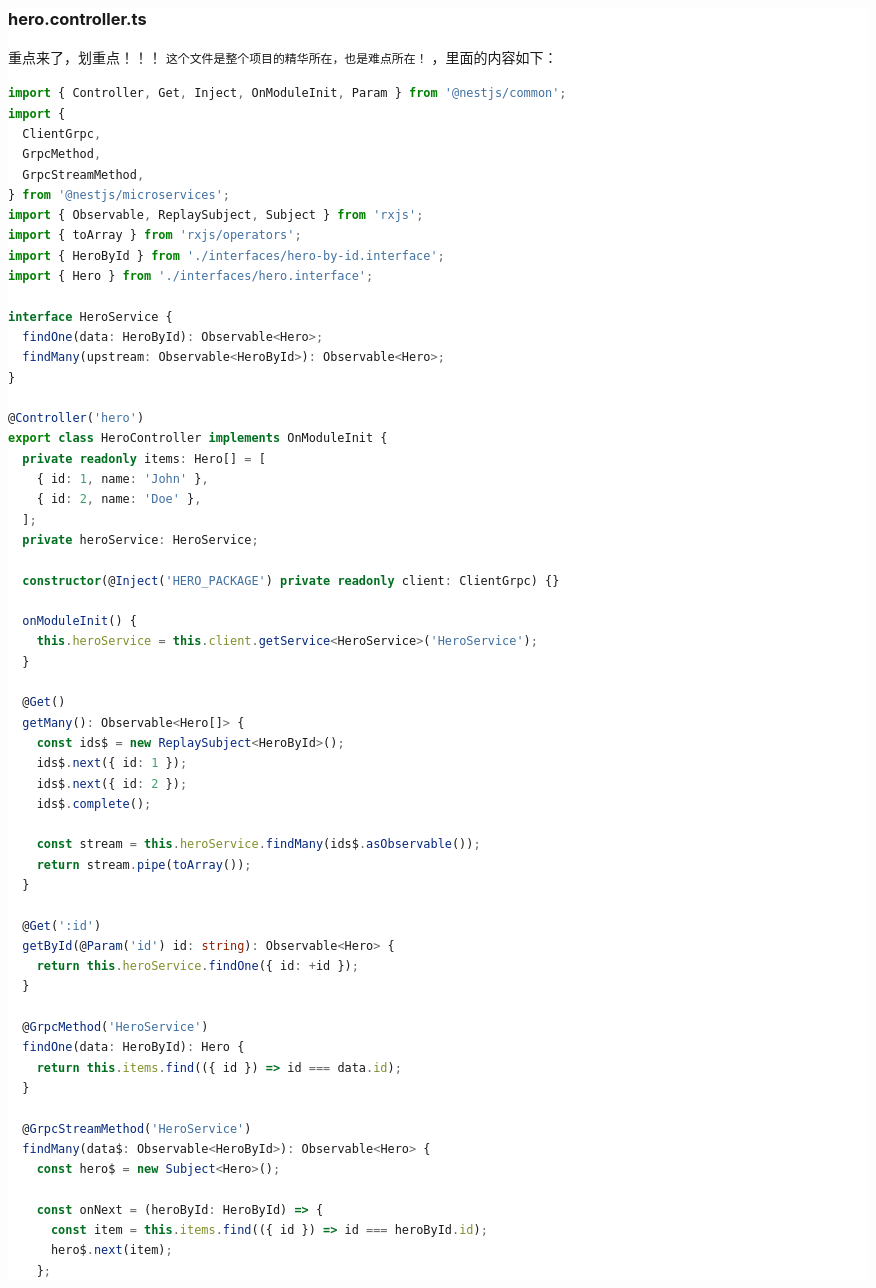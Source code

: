 ### hero.controller.ts

重点来了，划重点！！！ `这个文件是整个项目的精华所在，也是难点所在！` ，里面的内容如下：

``` typescript
import { Controller, Get, Inject, OnModuleInit, Param } from '@nestjs/common';
import {
  ClientGrpc,
  GrpcMethod,
  GrpcStreamMethod,
} from '@nestjs/microservices';
import { Observable, ReplaySubject, Subject } from 'rxjs';
import { toArray } from 'rxjs/operators';
import { HeroById } from './interfaces/hero-by-id.interface';
import { Hero } from './interfaces/hero.interface';

interface HeroService {
  findOne(data: HeroById): Observable<Hero>;
  findMany(upstream: Observable<HeroById>): Observable<Hero>;
}

@Controller('hero')
export class HeroController implements OnModuleInit {
  private readonly items: Hero[] = [
    { id: 1, name: 'John' },
    { id: 2, name: 'Doe' },
  ];
  private heroService: HeroService;

  constructor(@Inject('HERO_PACKAGE') private readonly client: ClientGrpc) {}

  onModuleInit() {
    this.heroService = this.client.getService<HeroService>('HeroService');
  }

  @Get()
  getMany(): Observable<Hero[]> {
    const ids$ = new ReplaySubject<HeroById>();
    ids$.next({ id: 1 });
    ids$.next({ id: 2 });
    ids$.complete();

    const stream = this.heroService.findMany(ids$.asObservable());
    return stream.pipe(toArray());
  }

  @Get(':id')
  getById(@Param('id') id: string): Observable<Hero> {
    return this.heroService.findOne({ id: +id });
  }

  @GrpcMethod('HeroService')
  findOne(data: HeroById): Hero {
    return this.items.find(({ id }) => id === data.id);
  }

  @GrpcStreamMethod('HeroService')
  findMany(data$: Observable<HeroById>): Observable<Hero> {
    const hero$ = new Subject<Hero>();

    const onNext = (heroById: HeroById) => {
      const item = this.items.find(({ id }) => id === heroById.id);
      hero$.next(item);
    };
```